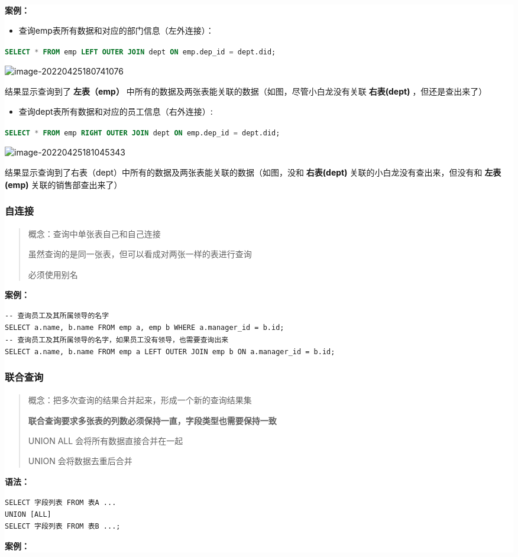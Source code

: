 **案例：**

- 查询emp表所有数据和对应的部门信息（左外连接）：

```sql
SELECT * FROM emp LEFT OUTER JOIN dept ON emp.dep_id = dept.did;
```

![image-20220425180741076](https://chongming-images.oss-cn-hangzhou.aliyuncs.com/images-master/image-20220425180741076.png)

结果显示查询到了 **左表（emp）** 中所有的数据及两张表能关联的数据（如图，尽管小白龙没有关联 **右表(dept)** ，但还是查出来了）

- 查询dept表所有数据和对应的员工信息（右外连接）:

```sql
SELECT * FROM emp RIGHT OUTER JOIN dept ON emp.dep_id = dept.did;
```

![image-20220425181045343](https://chongming-images.oss-cn-hangzhou.aliyuncs.com/images-master/image-20220425181045343.png)

结果显示查询到了右表（dept）中所有的数据及两张表能关联的数据（如图，没和 **右表(dept)** 关联的小白龙没有查出来，但没有和 **左表(emp)** 关联的销售部查出来了）

### 自连接

> 概念：查询中单张表自己和自己连接
>
> 虽然查询的是同一张表，但可以看成对两张一样的表进行查询
>
> 必须使用别名

**案例：**

```mysql
-- 查询员工及其所属领导的名字
SELECT a.name, b.name FROM emp a, emp b WHERE a.manager_id = b.id;
-- 查询员工及其所属领导的名字，如果员工没有领导，也需要查询出来
SELECT a.name, b.name FROM emp a LEFT OUTER JOIN emp b ON a.manager_id = b.id;
```

### 联合查询

> 概念：把多次查询的结果合并起来，形成一个新的查询结果集
>
> **联合查询要求多张表的列数必须保持一直，字段类型也需要保持一致**
>
> UNION ALL 会将所有数据直接合并在一起
>
> UNION 会将数据去重后合并

**语法：**

```mysql
SELECT 字段列表 FROM 表A ...
UNION [ALL]
SELECT 字段列表 FROM 表B ...;
```

**案例：**
